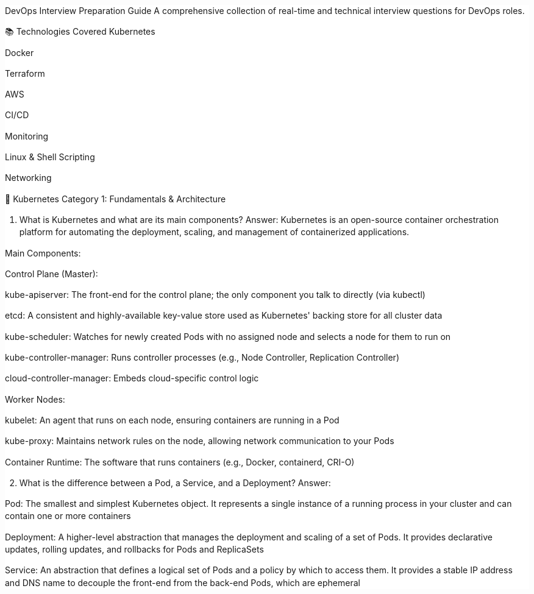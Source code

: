 DevOps Interview Preparation Guide
A comprehensive collection of real-time and technical interview questions for DevOps roles.

📚 Technologies Covered
Kubernetes

Docker

Terraform

AWS

CI/CD

Monitoring

Linux & Shell Scripting

Networking

🚀 Kubernetes
Category 1: Fundamentals & Architecture
1. What is Kubernetes and what are its main components?
Answer:
Kubernetes is an open-source container orchestration platform for automating the deployment, scaling, and management of containerized applications.

Main Components:

Control Plane (Master):

kube-apiserver: The front-end for the control plane; the only component you talk to directly (via kubectl)

etcd: A consistent and highly-available key-value store used as Kubernetes' backing store for all cluster data

kube-scheduler: Watches for newly created Pods with no assigned node and selects a node for them to run on

kube-controller-manager: Runs controller processes (e.g., Node Controller, Replication Controller)

cloud-controller-manager: Embeds cloud-specific control logic

Worker Nodes:

kubelet: An agent that runs on each node, ensuring containers are running in a Pod

kube-proxy: Maintains network rules on the node, allowing network communication to your Pods

Container Runtime: The software that runs containers (e.g., Docker, containerd, CRI-O)

2. What is the difference between a Pod, a Service, and a Deployment?
Answer:

Pod: The smallest and simplest Kubernetes object. It represents a single instance of a running process in your cluster and can contain one or more containers

Deployment: A higher-level abstraction that manages the deployment and scaling of a set of Pods. It provides declarative updates, rolling updates, and rollbacks for Pods and ReplicaSets

Service: An abstraction that defines a logical set of Pods and a policy by which to access them. It provides a stable IP address and DNS name to decouple the front-end from the back-end Pods, which are ephemeral

